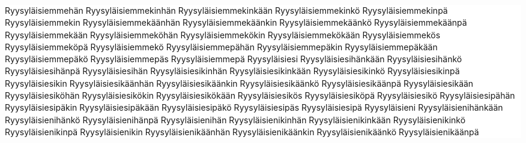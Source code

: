 Ryysyläisiemmehän
Ryysyläisiemmekinhän
Ryysyläisiemmekinkään
Ryysyläisiemmekinkö
Ryysyläisiemmekinpä
Ryysyläisiemmekin
Ryysyläisiemmekäänhän
Ryysyläisiemmekäänkin
Ryysyläisiemmekäänkö
Ryysyläisiemmekäänpä
Ryysyläisiemmekään
Ryysyläisiemmeköhän
Ryysyläisiemmekökin
Ryysyläisiemmekökään
Ryysyläisiemmekös
Ryysyläisiemmeköpä
Ryysyläisiemmekö
Ryysyläisiemmepähän
Ryysyläisiemmepäkin
Ryysyläisiemmepäkään
Ryysyläisiemmepäkö
Ryysyläisiemmepäs
Ryysyläisiemmepä
Ryysyläisiesi
Ryysyläisiesihänkään
Ryysyläisiesihänkö
Ryysyläisiesihänpä
Ryysyläisiesihän
Ryysyläisiesikinhän
Ryysyläisiesikinkään
Ryysyläisiesikinkö
Ryysyläisiesikinpä
Ryysyläisiesikin
Ryysyläisiesikäänhän
Ryysyläisiesikäänkin
Ryysyläisiesikäänkö
Ryysyläisiesikäänpä
Ryysyläisiesikään
Ryysyläisiesiköhän
Ryysyläisiesikökin
Ryysyläisiesikökään
Ryysyläisiesikös
Ryysyläisiesiköpä
Ryysyläisiesikö
Ryysyläisiesipähän
Ryysyläisiesipäkin
Ryysyläisiesipäkään
Ryysyläisiesipäkö
Ryysyläisiesipäs
Ryysyläisiesipä
Ryysyläisieni
Ryysyläisienihänkään
Ryysyläisienihänkö
Ryysyläisienihänpä
Ryysyläisienihän
Ryysyläisienikinhän
Ryysyläisienikinkään
Ryysyläisienikinkö
Ryysyläisienikinpä
Ryysyläisienikin
Ryysyläisienikäänhän
Ryysyläisienikäänkin
Ryysyläisienikäänkö
Ryysyläisienikäänpä
